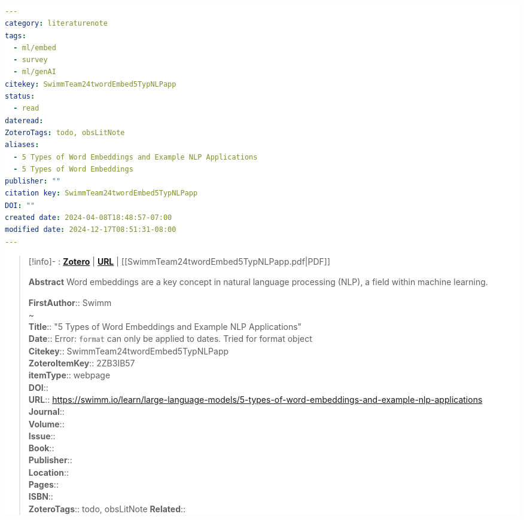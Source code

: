 ```yaml
---
category: literaturenote
tags:
  - ml/embed
  - survey
  - ml/genAI
citekey: SwimmTeam24twordEmbed5TypNLPapp
status:
  - read
dateread: 
ZoteroTags: todo, obsLitNote
aliases:
  - 5 Types of Word Embeddings and Example NLP Applications
  - 5 Types of Word Embeddings
publisher: ""
citation key: SwimmTeam24twordEmbed5TypNLPapp
DOI: ""
created date: 2024-04-08T18:48:57-07:00
modified date: 2024-12-17T08:51:31-08:00
---
```


> [!info]- : [**Zotero**](zotero://select/library/items/2ZB3IB57)   | [**URL**](https://swimm.io/learn/large-language-models/5-types-of-word-embeddings-and-example-nlp-applications) | [[SwimmTeam24twordEmbed5TypNLPapp.pdf|PDF]]
>
> 
> **Abstract**
> Word embeddings are a key concept in natural language processing (NLP), a field within machine learning.
> 
> 
> **FirstAuthor**:: Swimm  
~    
> **Title**:: "5 Types of Word Embeddings and Example NLP Applications"  
> **Date**:: Error: `format` can only be applied to dates. Tried for format object  
> **Citekey**:: SwimmTeam24twordEmbed5TypNLPapp  
> **ZoteroItemKey**:: 2ZB3IB57  
> **itemType**:: webpage  
> **DOI**::   
> **URL**:: https://swimm.io/learn/large-language-models/5-types-of-word-embeddings-and-example-nlp-applications  
> **Journal**::   
> **Volume**::   
> **Issue**::   
> **Book**::   
> **Publisher**::   
> **Location**::    
> **Pages**::   
> **ISBN**::   
> **ZoteroTags**:: todo, obsLitNote
>**Related**:: 

